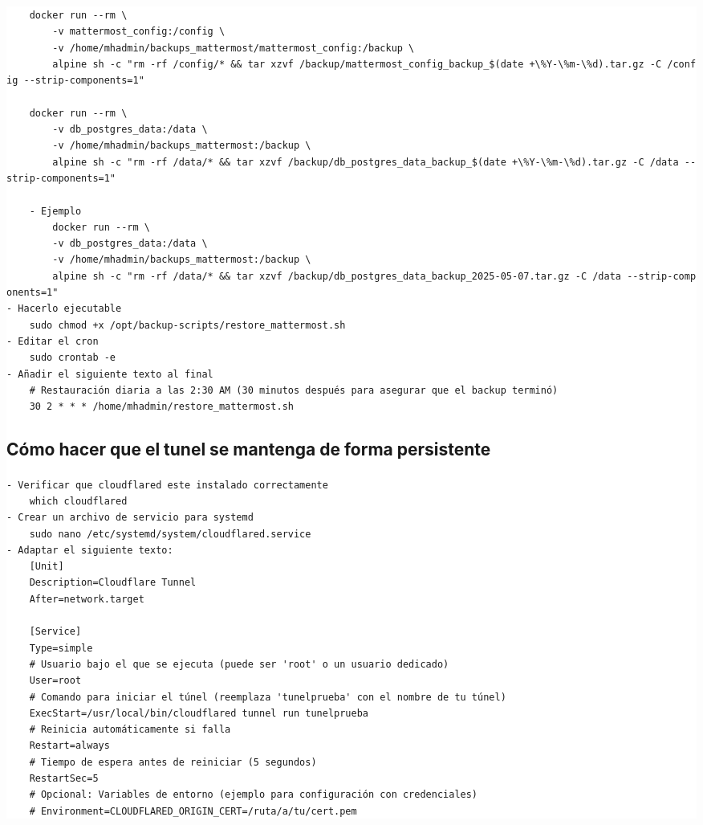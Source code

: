         docker run --rm \
            -v mattermost_config:/config \
            -v /home/mhadmin/backups_mattermost/mattermost_config:/backup \
            alpine sh -c "rm -rf /config/* && tar xzvf /backup/mattermost_config_backup_$(date +\%Y-\%m-\%d).tar.gz -C /config --strip-components=1"
        
        docker run --rm \
            -v db_postgres_data:/data \
            -v /home/mhadmin/backups_mattermost:/backup \
            alpine sh -c "rm -rf /data/* && tar xzvf /backup/db_postgres_data_backup_$(date +\%Y-\%m-\%d).tar.gz -C /data --strip-components=1"

        - Ejemplo
            docker run --rm \
            -v db_postgres_data:/data \
            -v /home/mhadmin/backups_mattermost:/backup \
            alpine sh -c "rm -rf /data/* && tar xzvf /backup/db_postgres_data_backup_2025-05-07.tar.gz -C /data --strip-components=1"
    - Hacerlo ejecutable
        sudo chmod +x /opt/backup-scripts/restore_mattermost.sh
    - Editar el cron
        sudo crontab -e
    - Añadir el siguiente texto al final
        # Restauración diaria a las 2:30 AM (30 minutos después para asegurar que el backup terminó)
        30 2 * * * /home/mhadmin/restore_mattermost.sh

## Cómo hacer que el tunel se mantenga de forma persistente ##
    - Verificar que cloudflared este instalado correctamente
        which cloudflared
    - Crear un archivo de servicio para systemd
        sudo nano /etc/systemd/system/cloudflared.service
    - Adaptar el siguiente texto:
        [Unit]
        Description=Cloudflare Tunnel
        After=network.target

        [Service]
        Type=simple
        # Usuario bajo el que se ejecuta (puede ser 'root' o un usuario dedicado)
        User=root
        # Comando para iniciar el túnel (reemplaza 'tunelprueba' con el nombre de tu túnel)
        ExecStart=/usr/local/bin/cloudflared tunnel run tunelprueba
        # Reinicia automáticamente si falla
        Restart=always
        # Tiempo de espera antes de reiniciar (5 segundos)
        RestartSec=5
        # Opcional: Variables de entorno (ejemplo para configuración con credenciales)
        # Environment=CLOUDFLARED_ORIGIN_CERT=/ruta/a/tu/cert.pem